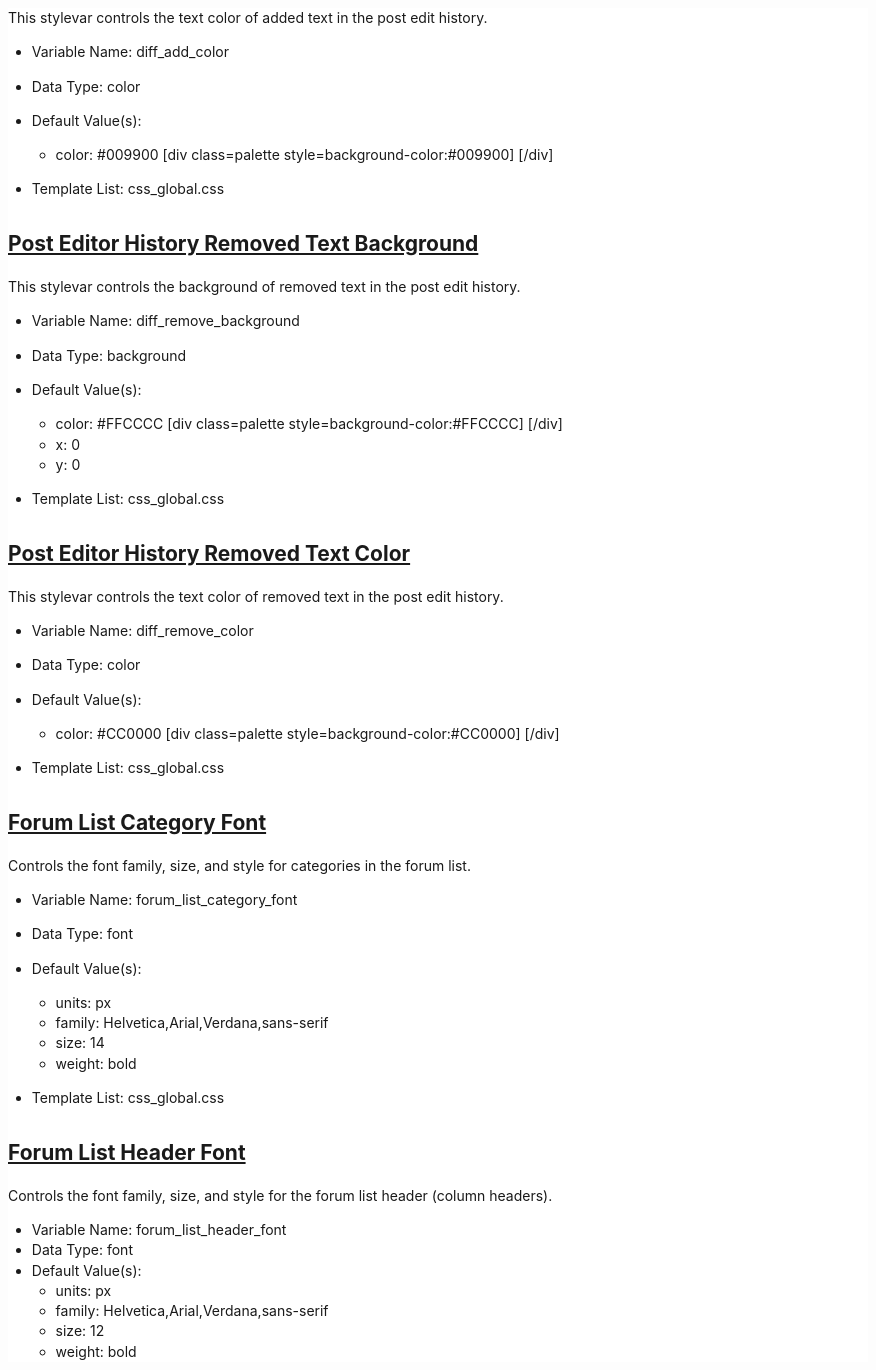 This stylevar controls the text color of added text in the post edit history.

- Variable Name: diff_add_color
- Data Type: color
- Default Value(s):
  - color: #009900 [div class=palette style=background-color:#009900]  [/div]

- Template List: css_global.css

## [Post Editor History Removed Text Background](#diff_remove_background)

This stylevar controls the background of removed text in the post edit history.

- Variable Name: diff_remove_background
- Data Type: background
- Default Value(s):
  - color: #FFCCCC [div class=palette style=background-color:#FFCCCC]  [/div]
  - x: 0
  - y: 0

- Template List: css_global.css

## [Post Editor History Removed Text Color](#diff_remove_color)

This stylevar controls the text color of removed text in the post edit history.

- Variable Name: diff_remove_color
- Data Type: color
- Default Value(s):
  - color: #CC0000 [div class=palette style=background-color:#CC0000]  [/div]

- Template List: css_global.css

## [Forum List Category Font](#forum_list_category_font)

Controls the font family, size, and style for categories in the forum list.

- Variable Name: forum_list_category_font
- Data Type: font
- Default Value(s):
  - units: px
  - family: Helvetica,Arial,Verdana,sans-serif
  - size: 14
  - weight: bold

- Template List: css_global.css

## [Forum List Header Font](#forum_list_header_font)

Controls the font family, size, and style for the forum list header (column headers).

- Variable Name: forum_list_header_font
- Data Type: font
- Default Value(s):
  - units: px
  - family: Helvetica,Arial,Verdana,sans-serif
  - size: 12
  - weight: bold
